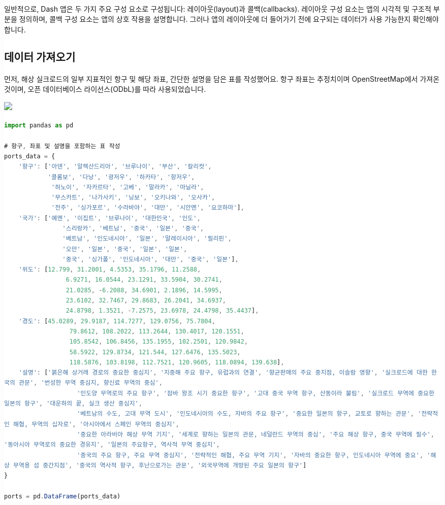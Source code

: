 일반적으로, Dash 앱은 두 가지 주요 구성 요소로 구성됩니다: 레이아웃(layout)과 콜백(callbacks). 레이아웃 구성 요소는 앱의 시각적 및 구조적 부분을 정의하며, 콜백 구성 요소는 앱의 상호 작용을 설명합니다. 그러나 앱의 레이아웃에 더 들어가기 전에 요구되는 데이터가 사용 가능한지 확인해야 합니다.

## 데이터 가져오기

<div class="content-ad"></div>

먼저, 해상 실크로드의 일부 지표적인 항구 및 해당 좌표, 간단한 설명을 담은 표를 작성했어요. 항구 좌표는 추정치이며 OpenStreetMap에서 가져온 것이며, 오픈 데이터베이스 라이선스(ODbL)를 따라 사용되었습니다.

<img src="/assets/img/2024-05-23-FromDatatoDashboardVisualizingtheAncientMaritimeSilkRoadwithDashLeafletandSeaRoutelibraries_2.png" />

```js
import pandas as pd

# 항구, 좌표 및 설명을 포함하는 표 작성
ports_data = {
    '항구': ['아덴', '알렉산드리아', '브루나이', '부산', '칼리컷',
            '콜롬보', '다낭', '광저우', '하카타', '항저우',
             '하노이', '자카르타', '고베', '말라카', '마닐라',
             '무스카트', '나가사키', '닝보', '오키나와', '오사카',
             '전주', '싱가포르', '수라바야', '대만', '시안멘', '요코하마'],
    '국가': ['예멘', '이집트', '브루나이', '대한민국', '인도',
                '스리랑카', '베트남', '중국', '일본', '중국',
                '베트남', '인도네시아', '일본', '말레이시아', '필리핀',
                '오만', '일본', '중국', '일본', '일본',
                '중국', '싱가폴', '인도네시아', '대만', '중국', '일본'],
    '위도': [12.799, 31.2001, 4.5353, 35.1796, 11.2588,
                 6.9271, 16.0544, 23.1291, 33.5904, 30.2741,
                 21.0285, -6.2088, 34.6901, 2.1896, 14.5995,
                 23.6102, 32.7467, 29.8683, 26.2041, 34.6937,
                 24.8798, 1.3521, -7.2575, 23.6978, 24.4798, 35.4437],
    '경도': [45.0289, 29.9187, 114.7277, 129.0756, 75.7804,
                  79.8612, 108.2022, 113.2644, 130.4017, 120.1551,
                  105.8542, 106.8456, 135.1955, 102.2501, 120.9842,
                  58.5922, 129.8734, 121.544, 127.6476, 135.5023,
                  118.5876, 103.8198, 112.7521, 120.9605, 118.0894, 139.638],
    '설명': ['붉은해 상거래 경로의 중요한 중심지', '지중해 주요 항구, 유럽과의 연결', '향균판매의 주요 중지점, 이슬람 영향', '실크로드에 대한 한국의 관문', '번성한 무역 중심지, 향신료 무역의 중심',
                    '인도양 무역로의 주요 항구', '잠바 왕조 시기 중요한 항구', '고대 중국 무역 항구, 산동이라 불림', '실크로드 무역에 중요한 일본의 항구', '대운하의 끝, 실크 생산 중심지',
                    '베트남의 수도, 고대 무역 도시', '인도네시아의 수도, 자바의 주요 항구', '중요한 일본의 항구, 교토로 향하는 관문', '전략적인 해협, 무역의 십자로', '아시아에서 스페인 무역의 중심지',
                    '중요한 아라비아 해상 무역 기지', '세계로 향하는 일본의 관문, 네덜란드 무역의 중심', '주요 해상 항구, 중국 무역에 필수', '동아시아 무역로의 중요한 경유지', '일본의 주요항구, 역사적 무역 중심지',
                    '중국의 주요 항구, 주요 무역 중심지', '전략적인 해협, 주요 무역 기지', '자바의 중요한 항구, 인도네시아 무역에 중요', '해상 무역용 섬 중간지점', '중국의 역사적 항구, 후난으로가는 관문', '외국무역에 개방된 주요 일본의 항구']
}

ports = pd.DataFrame(ports_data)
```
